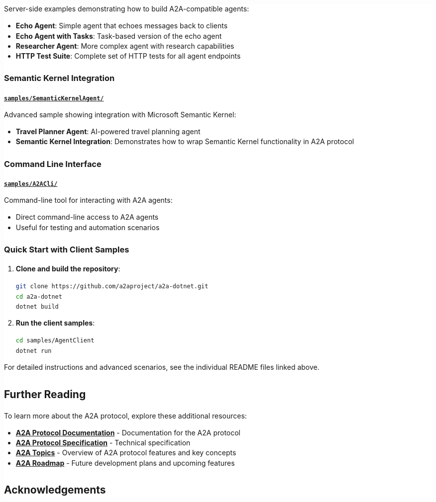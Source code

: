 Server-side examples demonstrating how to build A2A-compatible agents:
- **Echo Agent**: Simple agent that echoes messages back to clients
- **Echo Agent with Tasks**: Task-based version of the echo agent
- **Researcher Agent**: More complex agent with research capabilities
- **HTTP Test Suite**: Complete set of HTTP tests for all agent endpoints

### Semantic Kernel Integration
**[`samples/SemanticKernelAgent/`](samples/SemanticKernelAgent/README.md)**

Advanced sample showing integration with Microsoft Semantic Kernel:
- **Travel Planner Agent**: AI-powered travel planning agent
- **Semantic Kernel Integration**: Demonstrates how to wrap Semantic Kernel functionality in A2A protocol

### Command Line Interface
**[`samples/A2ACli/`](samples/A2ACli/)**

Command-line tool for interacting with A2A agents:
- Direct command-line access to A2A agents
- Useful for testing and automation scenarios

### Quick Start with Client Samples

1. **Clone and build the repository**:
   ```bash
   git clone https://github.com/a2aproject/a2a-dotnet.git
   cd a2a-dotnet
   dotnet build
   ```

2. **Run the client samples**:
   ```bash
   cd samples/AgentClient
   dotnet run
   ```

For detailed instructions and advanced scenarios, see the individual README files linked above.

## Further Reading

To learn more about the A2A protocol, explore these additional resources:

- **[A2A Protocol Documentation](https://a2a-protocol.org/latest/)** - Documentation for the A2A protocol
- **[A2A Protocol Specification](https://a2a-protocol.org/latest/specification/)** - Technical specification
- **[A2A Topics](https://a2a-protocol.org/latest/topics/what-is-a2a/)** - Overview of A2A protocol features and key concepts
- **[A2A Roadmap](https://a2a-protocol.org/latest/roadmap/)** - Future development plans and upcoming features

## Acknowledgements
